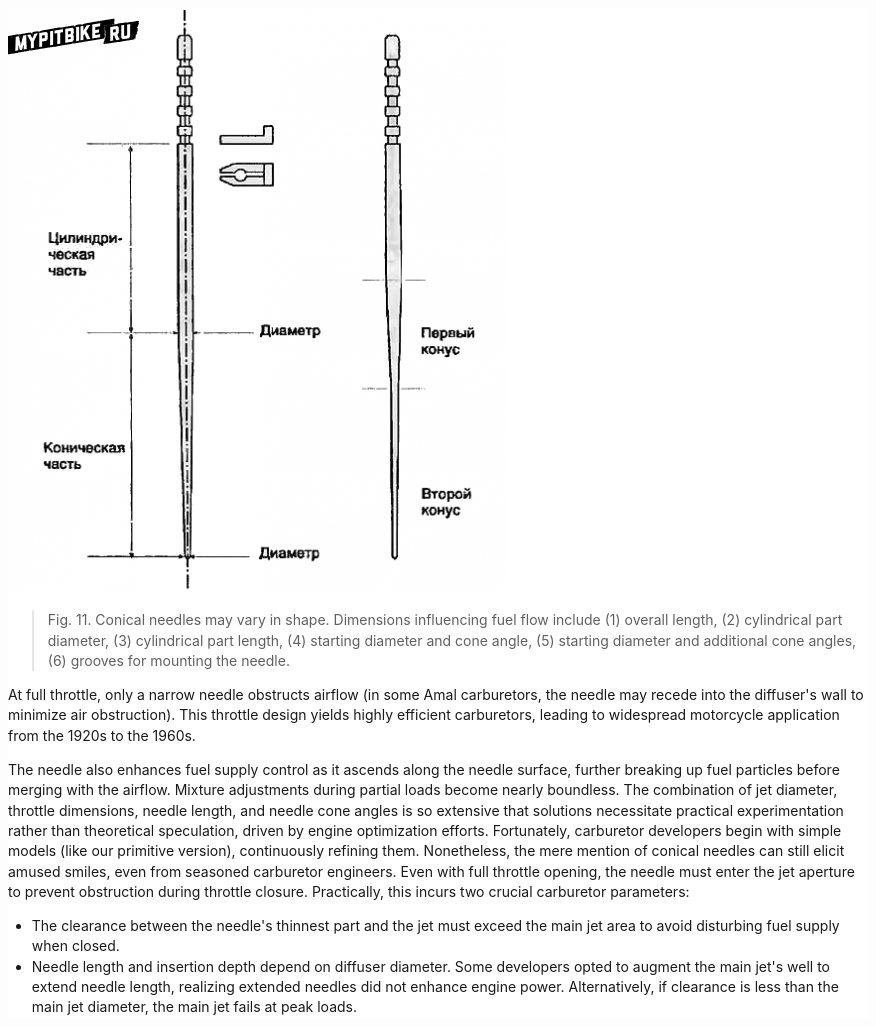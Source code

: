 ![Conical Needle Variations](../../../static/img/3e5991.png)

> Fig. 11. Conical needles may vary in shape. Dimensions influencing fuel flow include (1) overall length, (2) cylindrical part diameter, (3) cylindrical part length, (4) starting diameter and cone angle, (5) starting diameter and additional cone angles, (6) grooves for mounting the needle.

At full throttle, only a narrow needle obstructs airflow (in some Amal carburetors, the needle may recede into the diffuser's wall to minimize air obstruction). This throttle design yields highly efficient carburetors, leading to widespread motorcycle application from the 1920s to the 1960s.

The needle also enhances fuel supply control as it ascends along the needle surface, further breaking up fuel particles before merging with the airflow. Mixture adjustments during partial loads become nearly boundless. The combination of jet diameter, throttle dimensions, needle length, and needle cone angles is so extensive that solutions necessitate practical experimentation rather than theoretical speculation, driven by engine optimization efforts. Fortunately, carburetor developers begin with simple models (like our primitive version), continuously refining them. Nonetheless, the mere mention of conical needles can still elicit amused smiles, even from seasoned carburetor engineers. Even with full throttle opening, the needle must enter the jet aperture to prevent obstruction during throttle closure. Practically, this incurs two crucial carburetor parameters:

- The clearance between the needle's thinnest part and the jet must exceed the main jet area to avoid disturbing fuel supply when closed.
- Needle length and insertion depth depend on diffuser diameter. Some developers opted to augment the main jet's well to extend needle length, realizing extended needles did not enhance engine power. Alternatively, if clearance is less than the main jet diameter, the main jet fails at peak loads.
